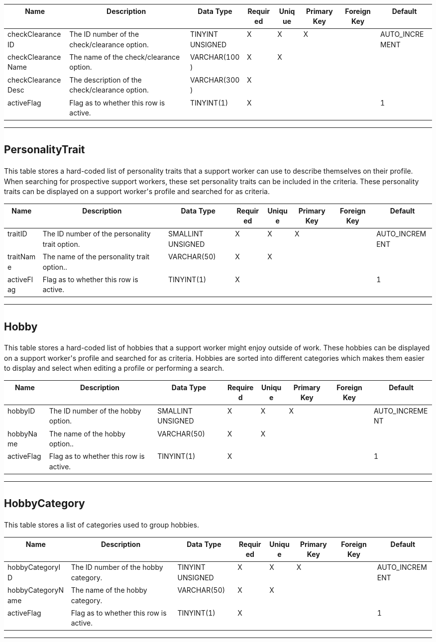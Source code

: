 | Name | Description | Data Type | Required | Unique | Primary Key | Foreign Key | Default |
|---|---|---|---|---|---|---|---|
| checkClearanceID | The ID number of the check/clearance option. | TINYINT UNSIGNED | X | X | X |  | AUTO_INCREMENT |
| checkClearanceName | The name of the check/clearance option. | VARCHAR(100) | X | X |  |  |  |
| checkClearanceDesc | The description of the check/clearance option. | VARCHAR(300) | X |  |  |  |  |
| activeFlag | Flag as to whether this row is active. | TINYINT(1) | X |  |  |  | 1 |

---

## PersonalityTrait

This table stores a hard-coded list of personality traits that a support worker can use to describe themselves on their profile. When searching for prospective support workers, these set personality traits can be included in the criteria. These personality traits can be displayed on a support worker's profile and searched for as criteria.

| Name | Description | Data Type | Required | Unique | Primary Key | Foreign Key | Default |
|---|---|---|---|---|---|---|---|
| traitID | The ID number of the personality trait option. | SMALLINT UNSIGNED | X | X | X |  | AUTO_INCREMENT |
| traitName | The name of the personality trait option.. | VARCHAR(50) | X | X |  |  |  |
| activeFlag | Flag as to whether this row is active. | TINYINT(1) | X |  |  |  | 1 |

---

## Hobby

This table stores a hard-coded list of hobbies that a support worker might enjoy outside of work. These hobbies can be displayed on a support worker's profile and searched for as criteria. Hobbies are sorted into different categories which makes them easier to display and select when editing a profile or performing a search.

| Name | Description | Data Type | Required | Unique | Primary Key | Foreign Key | Default |
|---|---|---|---|---|---|---|---|
| hobbyID | The ID number of the hobby option. | SMALLINT UNSIGNED | X | X | X |  | AUTO_INCREMENT |
| hobbyName | The name of the hobby option.. | VARCHAR(50) | X | X |  |  |  |
| activeFlag | Flag as to whether this row is active. | TINYINT(1) | X |  |  |  | 1 |

---

## HobbyCategory

This table stores a list of categories used to group hobbies.

| Name | Description | Data Type | Required | Unique | Primary Key | Foreign Key | Default |
|---|---|---|---|---|---|---|---|
| hobbyCategoryID | The ID number of the hobby category. | TINYINT UNSIGNED | X | X | X |  | AUTO_INCREMENT |
| hobbyCategoryName | The name of the hobby category. | VARCHAR(50) | X | X |  |  |  |
| activeFlag | Flag as to whether this row is active. | TINYINT(1) | X |  |  |  | 1 |

---